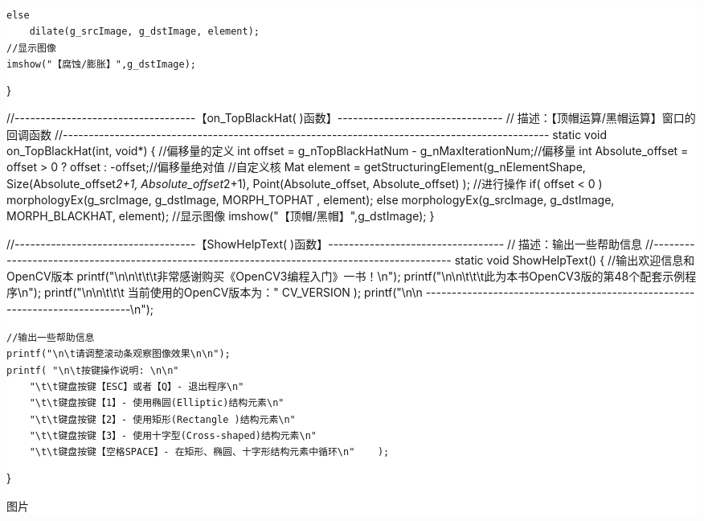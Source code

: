 	else
		dilate(g_srcImage, g_dstImage, element);
	//显示图像
	imshow("【腐蚀/膨胀】",g_dstImage);
}


//-----------------------------------【on_TopBlackHat( )函数】--------------------------------
//		描述：【顶帽运算/黑帽运算】窗口的回调函数
//----------------------------------------------------------------------------------------------
static void on_TopBlackHat(int, void*)
{
	//偏移量的定义
	int offset = g_nTopBlackHatNum - g_nMaxIterationNum;//偏移量
	int Absolute_offset = offset > 0 ? offset : -offset;//偏移量绝对值
	//自定义核
	Mat element = getStructuringElement(g_nElementShape, Size(Absolute_offset*2+1, Absolute_offset*2+1), Point(Absolute_offset, Absolute_offset) );
	//进行操作
	if( offset < 0 )
		morphologyEx(g_srcImage, g_dstImage, MORPH_TOPHAT , element);
	else
		morphologyEx(g_srcImage, g_dstImage, MORPH_BLACKHAT, element);
	//显示图像
	imshow("【顶帽/黑帽】",g_dstImage);
}

//-----------------------------------【ShowHelpText( )函数】----------------------------------
//		描述：输出一些帮助信息
//----------------------------------------------------------------------------------------------
static void ShowHelpText()
{
	//输出欢迎信息和OpenCV版本
	printf("\n\n\t\t\t非常感谢购买《OpenCV3编程入门》一书！\n");
	printf("\n\n\t\t\t此为本书OpenCV3版的第48个配套示例程序\n");
	printf("\n\n\t\t\t   当前使用的OpenCV版本为：" CV_VERSION );
	printf("\n\n  ----------------------------------------------------------------------------\n");

	//输出一些帮助信息
	printf("\n\t请调整滚动条观察图像效果\n\n");
	printf( "\n\t按键操作说明: \n\n"
		"\t\t键盘按键【ESC】或者【Q】- 退出程序\n"
		"\t\t键盘按键【1】- 使用椭圆(Elliptic)结构元素\n"
		"\t\t键盘按键【2】- 使用矩形(Rectangle )结构元素\n"
		"\t\t键盘按键【3】- 使用十字型(Cross-shaped)结构元素\n"
		"\t\t键盘按键【空格SPACE】- 在矩形、椭圆、十字形结构元素中循环\n"	);
}

图片
